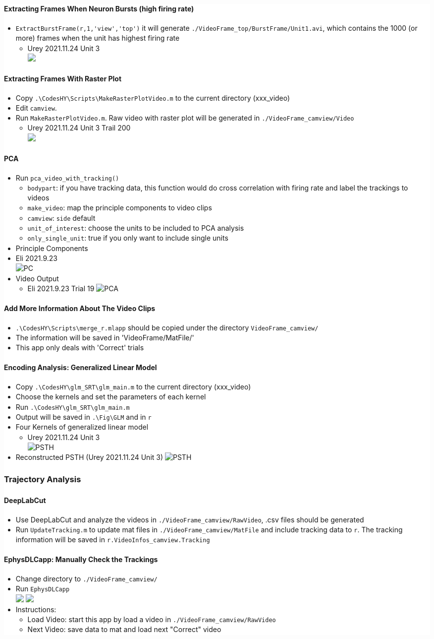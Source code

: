 #### Extracting Frames When Neuron Bursts (high firing rate)
- `ExtractBurstFrame(r,1,'view','top')` it will generate `./VideoFrame_top/BurstFrame/Unit1.avi`, which contains the 1000 (or more) frames when the unit has highest firing rate  
  - Urey 2021.11.24 Unit 3  
![](./readme/Unit3.gif)
#### Extracting Frames With Raster Plot
- Copy `.\CodesHY\Scripts\MakeRasterPlotVideo.m` to the current directory (xxx_video)
- Edit `camview`.
- Run `MakeRasterPlotVideo.m`. Raw video with raster plot will be generated in `./VideoFrame_camview/Video`  
  - Urey 2021.11.24 Unit 3 Trail 200  
![](./readme/Press200.gif)
#### PCA
- Run `pca_video_with_tracking()`
  - `bodypart`: if you have tracking data, this function would do cross correlation with firing rate and label the trackings to videos
  - `make_video`: map the principle components to video clips
  - `camview`: `side` default
  - `unit_of_interest`: choose the units to be included to PCA analysis
  - `only_single_unit`: true if you only want to include single units
- Principle Components
- Eli 2021.9.23  
![PC](./readme/PC.png)
- Video Output
  - Eli 2021.9.23 Trial 19
![PCA](./readme/Press019_PC1.gif)  
#### Add More Information About The Video Clips
- `.\CodesHY\Scripts\merge_r.mlapp` should be copied under the directory `VideoFrame_camview/`
- The information will be saved in 'VideoFrame/MatFile/'
- This app only deals with 'Correct' trials
#### Encoding Analysis: Generalized Linear Model  
- Copy `.\CodesHY\glm_SRT\glm_main.m` to the current directory (xxx_video)
- Choose the kernels and set the parameters of each kernel
- Run `.\CodesHY\glm_SRT\glm_main.m`
- Output will be saved in `.\Fig\GLM` and in `r`  
- Four Kernels of generalized linear model
  - Urey 2021.11.24 Unit 3  
![PSTH](./readme/kernel_Unit3.png)
- Reconstructed PSTH (Urey 2021.11.24 Unit 3)
![PSTH](./readme/PSTH_Unit3.png)

### Trajectory Analysis
#### DeepLabCut
- Use DeepLabCut and analyze the videos in `./VideoFrame_camview/RawVideo`, .csv files should be generated
- Run `UpdateTracking.m` to update mat files in `./VideoFrame_camview/MatFile` and include tracking data to `r`. The tracking information will be saved in `r.VideoInfos_camview.Tracking`
#### EphysDLCapp: Manually Check the Trackings
- Change directory to `./VideoFrame_camview/`
- Run `EphysDLCapp`  
![](./readme/EphysDLCApp_side.png)
![](./readme/EphysDLCApp_top.png)
- Instructions:
  - Load Video: start this app by load a video in `./VideoFrame_camview/RawVideo`
  - Next Video: save data to mat and load next "Correct" video